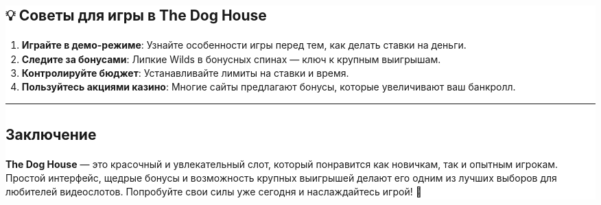 
## 💡 Советы для игры в The Dog House  

1. **Играйте в демо-режиме**: Узнайте особенности игры перед тем, как делать ставки на деньги.  
2. **Следите за бонусами**: Липкие Wilds в бонусных спинах — ключ к крупным выигрышам.  
3. **Контролируйте бюджет**: Устанавливайте лимиты на ставки и время.  
4. **Пользуйтесь акциями казино**: Многие сайты предлагают бонусы, которые увеличивают ваш банкролл.  

---

## Заключение  

**The Dog House** — это красочный и увлекательный слот, который понравится как новичкам, так и опытным игрокам. Простой интерфейс, щедрые бонусы и возможность крупных выигрышей делают его одним из лучших выборов для любителей видеослотов. Попробуйте свои силы уже сегодня и наслаждайтесь игрой! 🐾  


